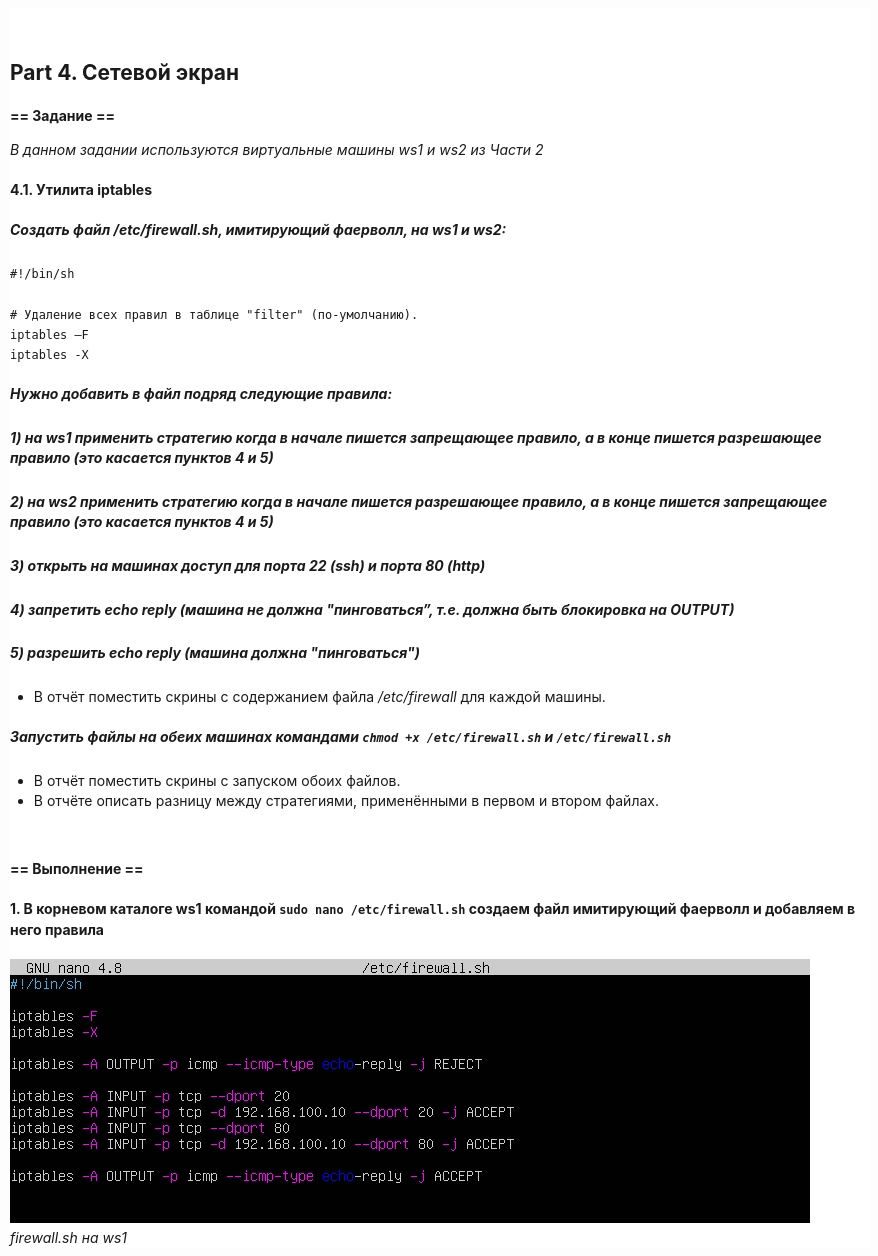 <br>

## Part 4. Сетевой экран

**== Задание ==**

*В данном задании используются виртуальные машины ws1 и ws2 из Части 2*

#### 4.1. Утилита **iptables**
##### Создать файл */etc/firewall.sh*, имитирующий фаерволл, на ws1 и ws2:
```shell
#!/bin/sh

# Удаление всех правил в таблице "filter" (по-умолчанию).
iptables –F
iptables -X
```
##### Нужно добавить в файл подряд следующие правила:
##### 1) на ws1 применить стратегию когда в начале пишется запрещающее правило, а в конце пишется разрешающее правило (это касается пунктов 4 и 5)
##### 2) на ws2 применить стратегию когда в начале пишется разрешающее правило, а в конце пишется запрещающее правило (это касается пунктов 4 и 5)
##### 3) открыть на машинах доступ для порта 22 (ssh) и порта 80 (http)
##### 4) запретить *echo reply* (машина не должна "пинговаться”, т.е. должна быть блокировка на OUTPUT)
##### 5) разрешить *echo reply* (машина должна "пинговаться")
- В отчёт поместить скрины с содержанием файла */etc/firewall* для каждой машины.
##### Запустить файлы на обеих машинах командами `chmod +x /etc/firewall.sh` и `/etc/firewall.sh`
- В отчёт поместить скрины с запуском обоих файлов.
- В отчёте описать разницу между стратегиями, применёнными в первом и втором файлах.

<br>

**== Выполнение ==**

#### 1. В корневом каталоге ws1 командой `sudo nano /etc/firewall.sh` создаем файл имитирующий фаерволл и добавляем в него правила 

![ws1](images/part4/img1.png)<br>*firewall.sh на ws1*<br>
